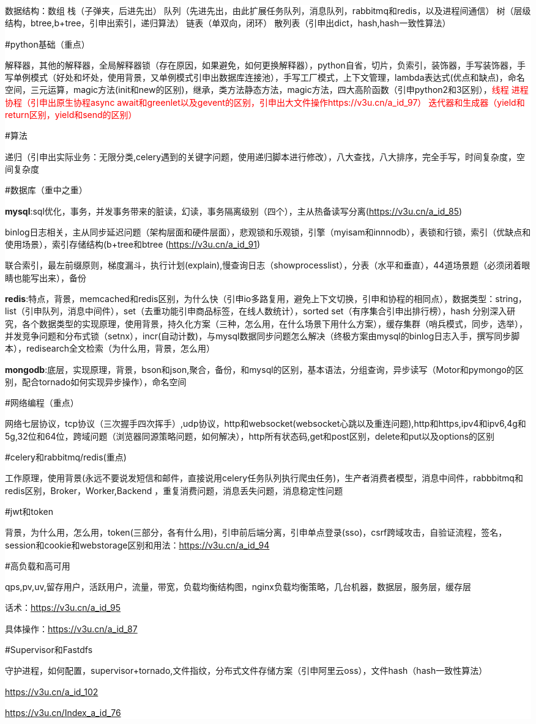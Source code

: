 数据结构：数组 栈（子弹夹，后进先出） 队列（先进先出，由此扩展任务队列，消息队列，rabbitmq和redis，以及进程间通信） 树（层级结构，btree,b+tree，引申出索引，递归算法） 链表（单双向，闭环） 散列表（引申出dict，hash,hash一致性算法）


#python基础（重点）

解释器，其他的解释器，全局解释器锁（存在原因，如果避免，如何更换解释器），python自省，切片，负索引，装饰器，手写装饰器，手写单例模式（好处和坏处，使用背景，又单例模式引申出数据库连接池），手写工厂模式，上下文管理，lambda表达式(优点和缺点)，命名空间，三元运算，magic方法(init和new的区别)，继承，类方法静态方法，magic方法，四大高阶函数（引申python2和3区别），<font color=red>线程 进程 协程（引申出原生协程async await和greenlet以及gevent的区别，引申出大文件操作https://v3u.cn/a_id_97） 迭代器和生成器（yield和return区别，yield和send的区别）</font> 

#算法

递归（引申出实际业务：无限分类,celery遇到的关键字问题，使用递归脚本进行修改），八大查找，八大排序，完全手写，时间复杂度，空间复杂度

#数据库（重中之重）

**mysql**:sql优化，事务，并发事务带来的脏读，幻读，事务隔离级别（四个），主从热备读写分离(https://v3u.cn/a_id_85)

binlog日志相关，主从同步延迟问题（架构层面和硬件层面），悲观锁和乐观锁，引擎（myisam和innnodb），表锁和行锁，索引（优缺点和使用场景），索引存储结构(b+tree和btree (https://v3u.cn/a_id_91)

联合索引，最左前缀原则，梯度漏斗，执行计划(explain),慢查询日志（showprocesslist），分表（水平和垂直），44道场景题（必须闭着眼睛也能写出来），备份

**redis**:特点，背景，memcached和redis区别，为什么快（引申io多路复用，避免上下文切换，引申和协程的相同点），数据类型：string，list（引申队列，消息中间件），set（去重功能引申商品标签，在线人数统计），sorted set（有序集合引申出排行榜），hash 分别深入研究，各个数据类型的实现原理，使用背景，持久化方案（三种，怎么用，在什么场景下用什么方案），缓存集群（哨兵模式，同步，选举），并发竞争问题和分布式锁（setnx），incr(自动计数)，与mysql数据同步问题怎么解决（终极方案由mysql的binlog日志入手，撰写同步脚本），redisearch全文检索（为什么用，背景，怎么用）

**mongodb**:底层，实现原理，背景，bson和json,聚合，备份，和mysql的区别，基本语法，分组查询，异步读写（Motor和pymongo的区别，配合tornado如何实现异步操作），命名空间

#网络编程（重点）

网络七层协议，tcp协议（三次握手四次挥手）,udp协议，http和websocket(websocket心跳以及重连问题),http和https,ipv4和ipv6,4g和5g,32位和64位，跨域问题（浏览器同源策略问题，如何解决），http所有状态码,get和post区别，delete和put以及options的区别

#celery和rabbitmq/redis(重点)

工作原理，使用背景(永远不要说发短信和邮件，直接说用celery任务队列执行爬虫任务)，生产者消费者模型，消息中间件，rabbbitmq和redis区别，Broker，Worker,Backend ，重复消费问题，消息丢失问题，消息稳定性问题

#jwt和token

背景，为什么用，怎么用，token(三部分，各有什么用)，引申前后端分离，引申单点登录(sso)，csrf跨域攻击，自验证流程，签名，session和cookie和webstorage区别和用法：https://v3u.cn/a_id_94

#高负载和高可用

qps,pv,uv,留存用户，活跃用户，流量，带宽，负载均衡结构图，nginx负载均衡策略，几台机器，数据层，服务层，缓存层

话术：https://v3u.cn/a_id_95

具体操作：https://v3u.cn/a_id_87

#Supervisor和Fastdfs

守护进程，如何配置，supervisor+tornado,文件指纹，分布式文件存储方案（引申阿里云oss），文件hash（hash一致性算法）

https://v3u.cn/a_id_102

https://v3u.cn/Index_a_id_76
